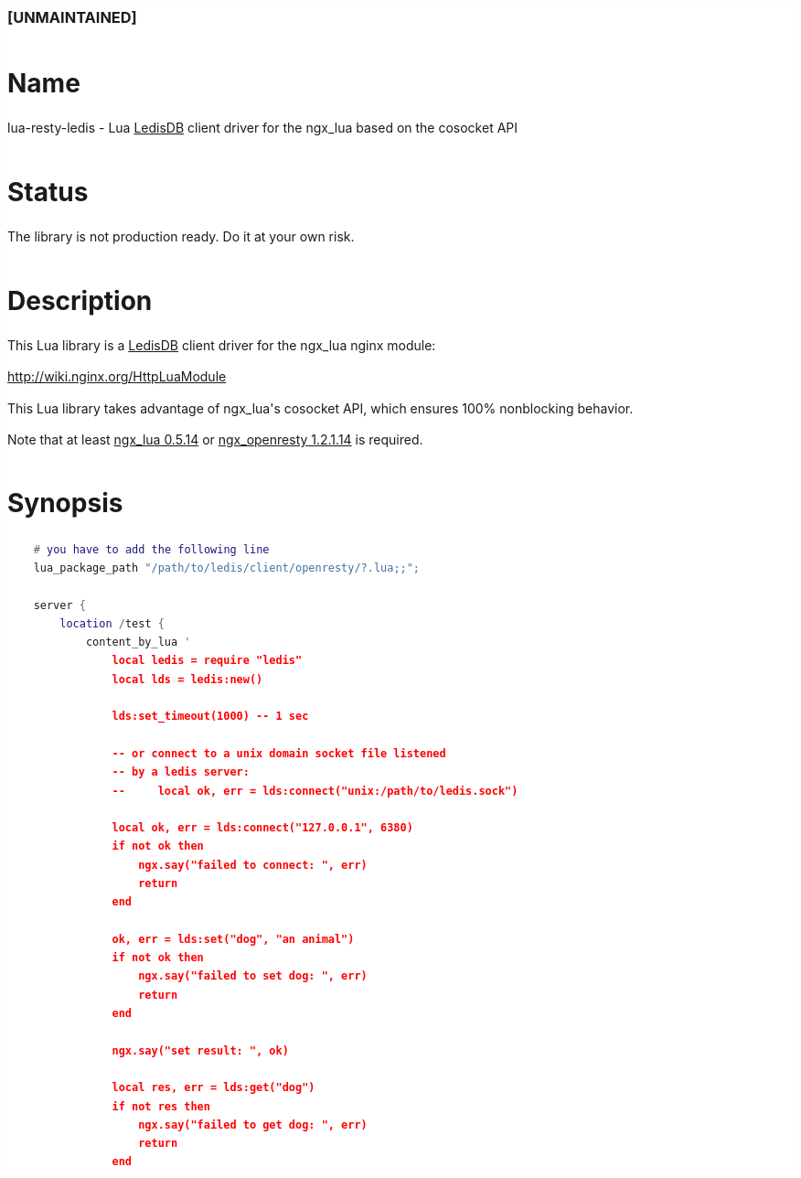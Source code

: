 ### [UNMAINTAINED]

Name
=====

lua-resty-ledis - Lua [LedisDB](https://github.com/siddontang/ledisdb) client driver for the ngx_lua based  on the cosocket API



Status
======

The library is not production ready. Do it at your own risk.


Description
===========

This Lua library is a [LedisDB](https://github.com/siddontang/ledisdb) client driver for the ngx_lua nginx module:

http://wiki.nginx.org/HttpLuaModule

This Lua library takes advantage of ngx_lua's cosocket API, which ensures 100% nonblocking behavior.

Note that at least [ngx_lua 0.5.14](https://github.com/openresty/lua-nginx-module/tags) or [ngx_openresty 1.2.1.14](http://openresty.org/#Download) is required.


Synopsis
========

```lua
  	# you have to add the following line
    lua_package_path "/path/to/ledis/client/openresty/?.lua;;";

    server {
        location /test {
            content_by_lua '
                local ledis = require "ledis"
                local lds = ledis:new()

                lds:set_timeout(1000) -- 1 sec

                -- or connect to a unix domain socket file listened
                -- by a ledis server:
                --     local ok, err = lds:connect("unix:/path/to/ledis.sock")

                local ok, err = lds:connect("127.0.0.1", 6380)
                if not ok then
                    ngx.say("failed to connect: ", err)
                    return
                end

                ok, err = lds:set("dog", "an animal")
                if not ok then
                    ngx.say("failed to set dog: ", err)
                    return
                end

                ngx.say("set result: ", ok)

                local res, err = lds:get("dog")
                if not res then
                    ngx.say("failed to get dog: ", err)
                    return
                end

```